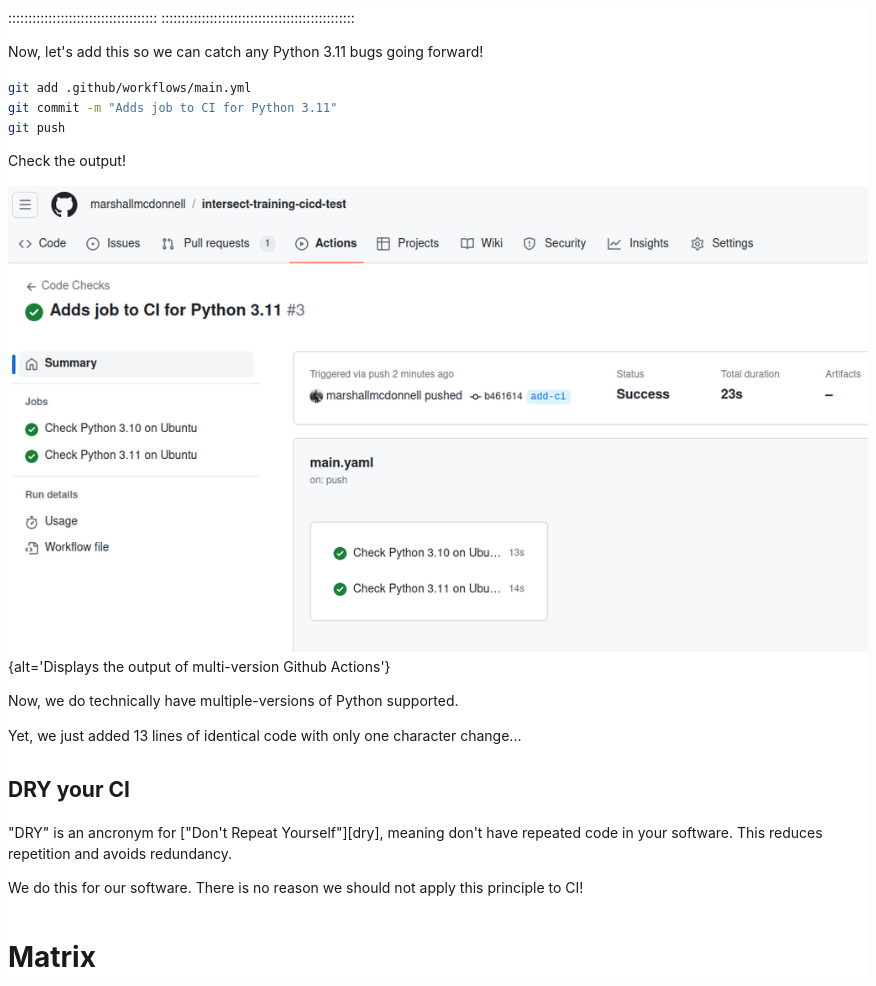 :::::::::::::::::::::::::::::::::::::
::::::::::::::::::::::::::::::::::::::::::::::::


Now, let's add this so we can catch any Python 3.11 bugs going forward!

```bash
git add .github/workflows/main.yml
git commit -m "Adds job to CI for Python 3.11"
git push
```

Check the output!

![GitHub Actions multi-version](fig/python-ci-matrix-naive-approach.png){alt='Displays the output of multi-version Github Actions'}

Now, we do technically have multiple-versions of Python supported.

Yet, we just added 13 lines of identical code with only one character change...

## DRY your CI

"DRY" is an ancronym for ["Don't Repeat Yourself"][dry],
meaning don't have repeated code in your software.
This reduces repetition and avoids redundancy.

We do this for our software.
There is no reason we should not apply this principle to CI!

# Matrix
